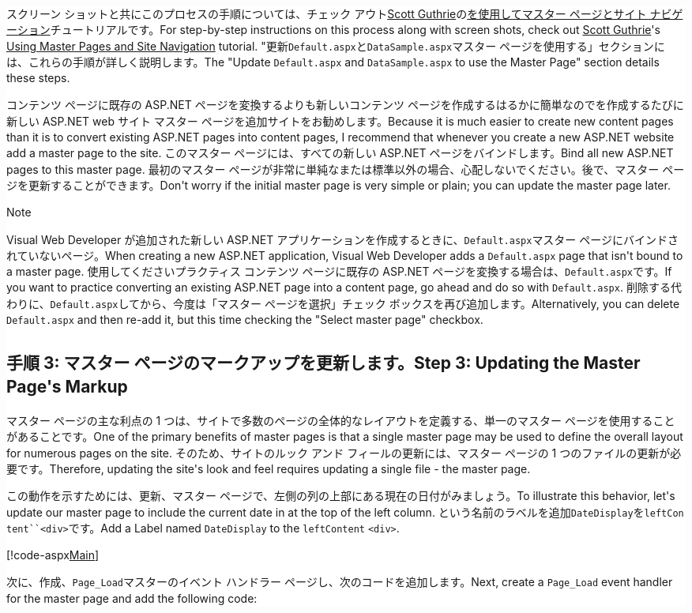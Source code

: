 <span data-ttu-id="8a483-285">スクリーン ショットと共にこのプロセスの手順については、チェック アウト[Scott Guthrie](https://weblogs.asp.net/scottgu/)の[を使用してマスター ページとサイト ナビゲーション](http://webproject.scottgu.com/CSharp/MasterPages/MasterPages.aspx)チュートリアルです。</span><span class="sxs-lookup"><span data-stu-id="8a483-285">For step-by-step instructions on this process along with screen shots, check out [Scott Guthrie](https://weblogs.asp.net/scottgu/)'s [Using Master Pages and Site Navigation](http://webproject.scottgu.com/CSharp/MasterPages/MasterPages.aspx) tutorial.</span></span> <span data-ttu-id="8a483-286">"更新`Default.aspx`と`DataSample.aspx`マスター ページを使用する」セクションには、これらの手順が詳しく説明します。</span><span class="sxs-lookup"><span data-stu-id="8a483-286">The "Update `Default.aspx` and `DataSample.aspx` to use the Master Page" section details these steps.</span></span>

<span data-ttu-id="8a483-287">コンテンツ ページに既存の ASP.NET ページを変換するよりも新しいコンテンツ ページを作成するはるかに簡単なのでを作成するたびに新しい ASP.NET web サイト マスター ページを追加サイトをお勧めします。</span><span class="sxs-lookup"><span data-stu-id="8a483-287">Because it is much easier to create new content pages than it is to convert existing ASP.NET pages into content pages, I recommend that whenever you create a new ASP.NET website add a master page to the site.</span></span> <span data-ttu-id="8a483-288">このマスター ページには、すべての新しい ASP.NET ページをバインドします。</span><span class="sxs-lookup"><span data-stu-id="8a483-288">Bind all new ASP.NET pages to this master page.</span></span> <span data-ttu-id="8a483-289">最初のマスター ページが非常に単純なまたは標準以外の場合、心配しないでください。後で、マスター ページを更新することができます。</span><span class="sxs-lookup"><span data-stu-id="8a483-289">Don't worry if the initial master page is very simple or plain; you can update the master page later.</span></span>

> [!NOTE]
> <span data-ttu-id="8a483-290">Visual Web Developer が追加された新しい ASP.NET アプリケーションを作成するときに、`Default.aspx`マスター ページにバインドされていないページ。</span><span class="sxs-lookup"><span data-stu-id="8a483-290">When creating a new ASP.NET application, Visual Web Developer adds a `Default.aspx` page that isn't bound to a master page.</span></span> <span data-ttu-id="8a483-291">使用してくださいプラクティス コンテンツ ページに既存の ASP.NET ページを変換する場合は、`Default.aspx`です。</span><span class="sxs-lookup"><span data-stu-id="8a483-291">If you want to practice converting an existing ASP.NET page into a content page, go ahead and do so with `Default.aspx`.</span></span> <span data-ttu-id="8a483-292">削除する代わりに、`Default.aspx`してから、今度は「マスター ページを選択」チェック ボックスを再び追加します。</span><span class="sxs-lookup"><span data-stu-id="8a483-292">Alternatively, you can delete `Default.aspx` and then re-add it, but this time checking the "Select master page" checkbox.</span></span>


## <a name="step-3-updating-the-master-pages-markup"></a><span data-ttu-id="8a483-293">手順 3: マスター ページのマークアップを更新します。</span><span class="sxs-lookup"><span data-stu-id="8a483-293">Step 3: Updating the Master Page's Markup</span></span>

<span data-ttu-id="8a483-294">マスター ページの主な利点の 1 つは、サイトで多数のページの全体的なレイアウトを定義する、単一のマスター ページを使用することがあることです。</span><span class="sxs-lookup"><span data-stu-id="8a483-294">One of the primary benefits of master pages is that a single master page may be used to define the overall layout for numerous pages on the site.</span></span> <span data-ttu-id="8a483-295">そのため、サイトのルック アンド フィールの更新には、マスター ページの 1 つのファイルの更新が必要です。</span><span class="sxs-lookup"><span data-stu-id="8a483-295">Therefore, updating the site's look and feel requires updating a single file - the master page.</span></span>

<span data-ttu-id="8a483-296">この動作を示すためには、更新、マスター ページで、左側の列の上部にある現在の日付がみましょう。</span><span class="sxs-lookup"><span data-stu-id="8a483-296">To illustrate this behavior, let's update our master page to include the current date in at the top of the left column.</span></span> <span data-ttu-id="8a483-297">という名前のラベルを追加`DateDisplay`を`leftContent``<div>`です。</span><span class="sxs-lookup"><span data-stu-id="8a483-297">Add a Label named `DateDisplay` to the `leftContent` `<div>`.</span></span>

[!code-aspx[Main](creating-a-site-wide-layout-using-master-pages-cs/samples/sample5.aspx)]

<span data-ttu-id="8a483-298">次に、作成、`Page_Load`マスターのイベント ハンドラー ページし、次のコードを追加します。</span><span class="sxs-lookup"><span data-stu-id="8a483-298">Next, create a `Page_Load` event handler for the master page and add the following code:</span></span>
